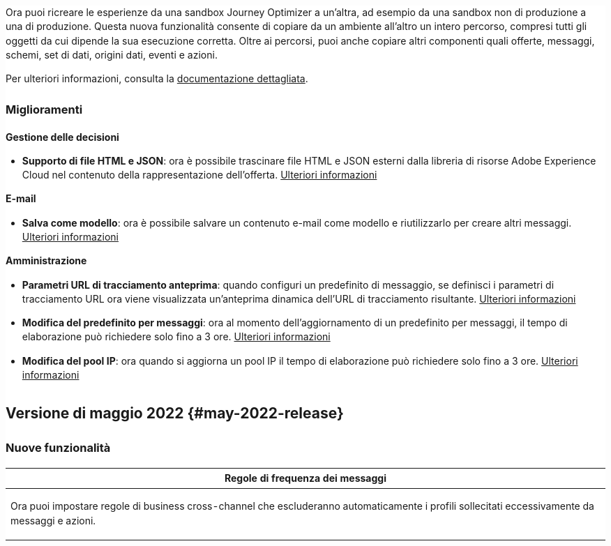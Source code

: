 <p>Ora puoi ricreare le esperienze da una sandbox Journey Optimizer a un’altra, ad esempio da una sandbox non di produzione a una di produzione. Questa nuova funzionalità consente di copiare da un ambiente all’altro un intero percorso, compresi tutti gli oggetti da cui dipende la sua esecuzione corretta. Oltre ai percorsi, puoi anche copiare altri componenti quali offerte, messaggi, schemi, set di dati, origini dati, eventi e azioni.</p>
<p>Per ulteriori informazioni, consulta la <a href="../building-journeys/copy-to-sandbox.md">documentazione dettagliata</a>.
</td>
</tr>
</tbody>
</table>




### Miglioramenti

**Gestione delle decisioni**

* **Supporto di file HTML e JSON**: ora è possibile trascinare file HTML e JSON esterni dalla libreria di risorse Adobe Experience Cloud nel contenuto della rappresentazione dell’offerta. [Ulteriori informazioni](../offers/offer-library/add-representations.md#html-json)


**E-mail**

* **Salva come modello**: ora è possibile salvare un contenuto e-mail come modello e riutilizzarlo per creare altri messaggi. [Ulteriori informazioni](../content-management/content-templates.md#save-as-template)


**Amministrazione**

* **Parametri URL di tracciamento anteprima**: quando configuri un predefinito di messaggio, se definisci i parametri di tracciamento URL ora viene visualizzata un’anteprima dinamica dell’URL di tracciamento risultante. [Ulteriori informazioni](../email/email-settings.md#url-tracking)

* **Modifica del predefinito per messaggi**: ora al momento dell’aggiornamento di un predefinito per messaggi, il tempo di elaborazione può richiedere solo fino a 3 ore. [Ulteriori informazioni](../configuration/channel-surfaces.md#edit-channel-surface)

* **Modifica del pool IP**: ora quando si aggiorna un pool IP il tempo di elaborazione può richiedere solo fino a 3 ore. [Ulteriori informazioni](../configuration/ip-pools.md#edit-ip-pool)




## Versione di maggio 2022 {#may-2022-release}

### Nuove funzionalità

<table>
<thead>
<tr>
<th><strong>Regole di frequenza dei messaggi </strong><br/></th>
</tr>
</thead>
<tbody>
<tr>
<td>
<p>Ora puoi impostare regole di business cross-channel che escluderanno automaticamente i profili sollecitati eccessivamente da messaggi e azioni.</p>
